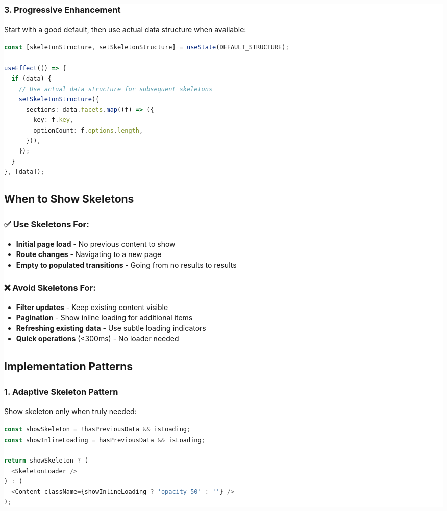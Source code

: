 ### 3. Progressive Enhancement

Start with a good default, then use actual data structure when available:

```typescript
const [skeletonStructure, setSkeletonStructure] = useState(DEFAULT_STRUCTURE);

useEffect(() => {
  if (data) {
    // Use actual data structure for subsequent skeletons
    setSkeletonStructure({
      sections: data.facets.map((f) => ({
        key: f.key,
        optionCount: f.options.length,
      })),
    });
  }
}, [data]);
```

## When to Show Skeletons

### ✅ Use Skeletons For:

- **Initial page load** - No previous content to show
- **Route changes** - Navigating to a new page
- **Empty to populated transitions** - Going from no results to results

### ❌ Avoid Skeletons For:

- **Filter updates** - Keep existing content visible
- **Pagination** - Show inline loading for additional items
- **Refreshing existing data** - Use subtle loading indicators
- **Quick operations** (<300ms) - No loader needed

## Implementation Patterns

### 1. Adaptive Skeleton Pattern

Show skeleton only when truly needed:

```typescript
const showSkeleton = !hasPreviousData && isLoading;
const showInlineLoading = hasPreviousData && isLoading;

return showSkeleton ? (
  <SkeletonLoader />
) : (
  <Content className={showInlineLoading ? 'opacity-50' : ''} />
);
```
